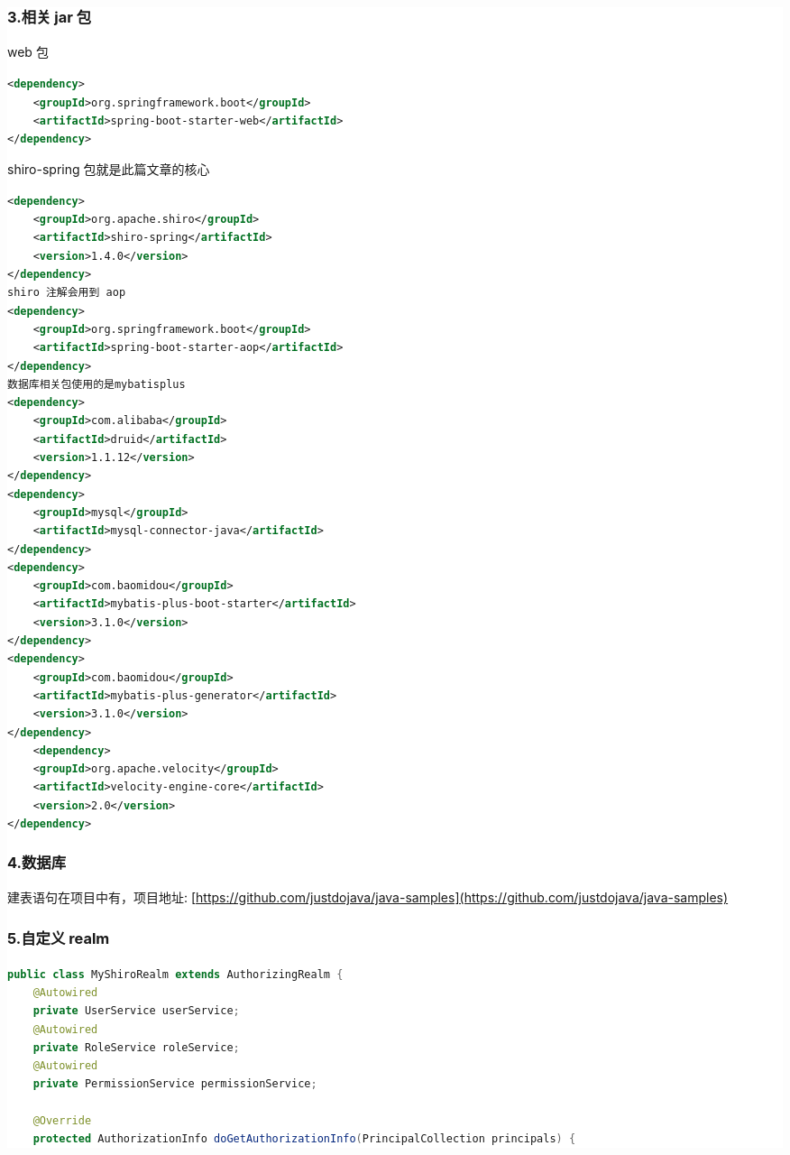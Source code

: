### 3.相关 jar 包
web 包
```xml
<dependency>
	<groupId>org.springframework.boot</groupId>
	<artifactId>spring-boot-starter-web</artifactId>
</dependency>
```
shiro-spring 包就是此篇文章的核心
```xml
<dependency>
	<groupId>org.apache.shiro</groupId>
	<artifactId>shiro-spring</artifactId>
	<version>1.4.0</version>
</dependency>
shiro 注解会用到 aop
<dependency>
	<groupId>org.springframework.boot</groupId>
	<artifactId>spring-boot-starter-aop</artifactId>
</dependency>
数据库相关包使用的是mybatisplus
<dependency>
	<groupId>com.alibaba</groupId>
	<artifactId>druid</artifactId>
	<version>1.1.12</version>
</dependency>
<dependency>
	<groupId>mysql</groupId>
	<artifactId>mysql-connector-java</artifactId>
</dependency>
<dependency>
	<groupId>com.baomidou</groupId>
	<artifactId>mybatis-plus-boot-starter</artifactId>
	<version>3.1.0</version>
</dependency>
<dependency>
	<groupId>com.baomidou</groupId>
	<artifactId>mybatis-plus-generator</artifactId>
	<version>3.1.0</version>
</dependency>
	<dependency>
	<groupId>org.apache.velocity</groupId>
	<artifactId>velocity-engine-core</artifactId>
	<version>2.0</version>
</dependency>
```		
### 4.数据库
建表语句在项目中有，项目地址: [https://github.com/justdojava/java-samples](https://github.com/justdojava/java-samples)

### 5.自定义 realm
```java
public class MyShiroRealm extends AuthorizingRealm {
	@Autowired
	private UserService userService;
	@Autowired
	private RoleService roleService;
	@Autowired
	private PermissionService permissionService;

	@Override
	protected AuthorizationInfo doGetAuthorizationInfo(PrincipalCollection principals) {

```